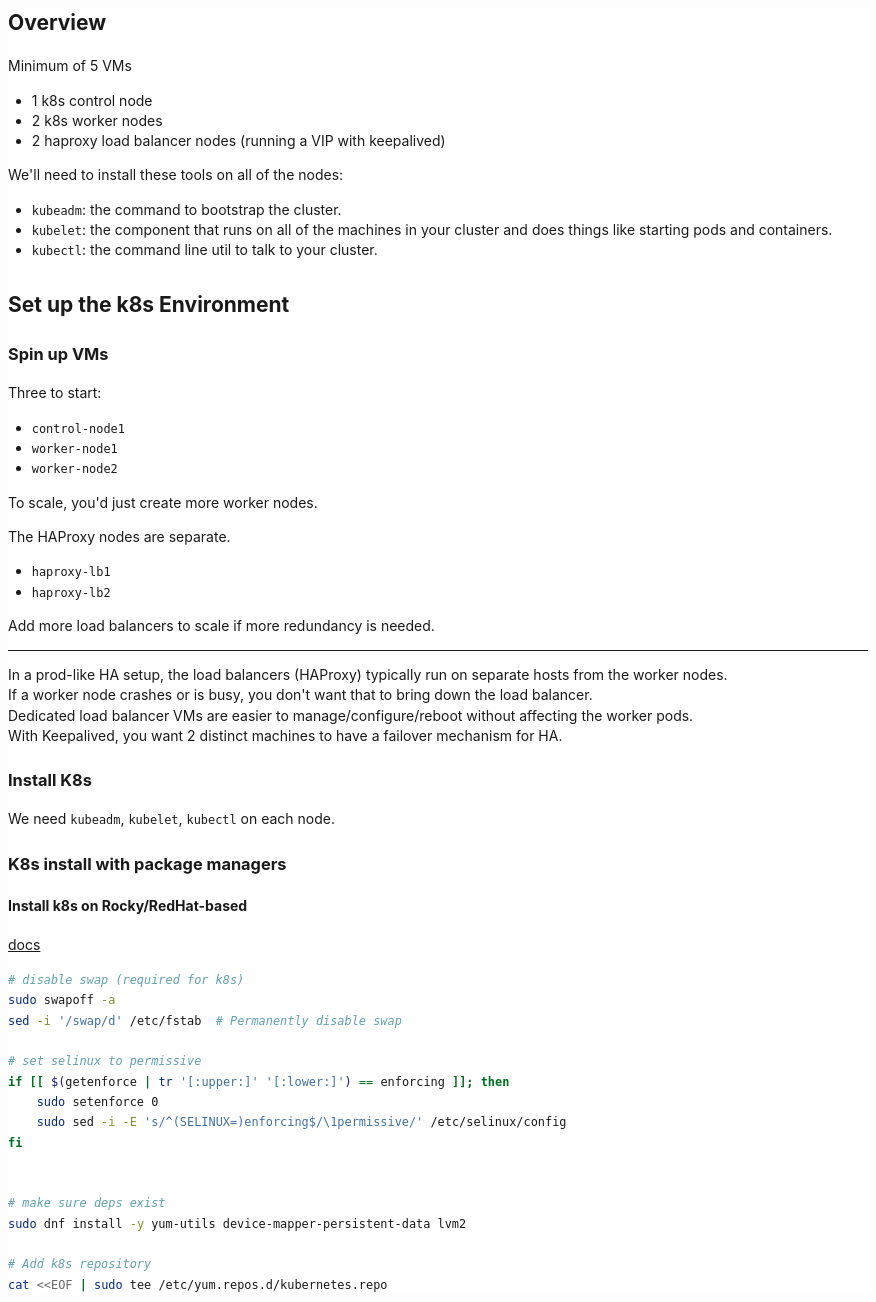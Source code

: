 
## Overview
Minimum of 5 VMs
- 1 k8s control node
- 2 k8s worker nodes
- 2 haproxy load balancer nodes (running a VIP with keepalived)


We'll need to install these tools on all of the nodes:
* `kubeadm`: the command to bootstrap the cluster.
* `kubelet`: the component that runs on all of the machines in your cluster and does 
  things like starting pods and containers.
* `kubectl`: the command line util to talk to your cluster.



## Set up the k8s Environment
### Spin up VMs
Three to start:
* `control-node1`
* `worker-node1`
* `worker-node2`

To scale, you'd just create more worker nodes.  

The HAProxy nodes are separate.  
* `haproxy-lb1`
* `haproxy-lb2`

Add more load balancers to scale if more redundancy is needed.  


---

In a prod-like HA setup, the load balancers (HAProxy) typically run on separate hosts from the worker nodes.  
If a worker node crashes or is busy, you don't want that to bring down the load balancer.  
Dedicated load balancer VMs are easier to manage/configure/reboot without affecting 
the worker pods.  
With Keepalived, you want 2 distinct machines to have a failover mechanism for HA.  

### Install K8s
We need `kubeadm`, `kubelet`, `kubectl` on each node.  

### K8s install with package managers
#### Install k8s on Rocky/RedHat-based
[docs](https://kubernetes.io/docs/tasks/tools/install-kubectl-linux/#install-using-native-package-management)
```bash
# disable swap (required for k8s)
sudo swapoff -a
sed -i '/swap/d' /etc/fstab  # Permanently disable swap

# set selinux to permissive
if [[ $(getenforce | tr '[:upper:]' '[:lower:]') == enforcing ]]; then
    sudo setenforce 0
    sudo sed -i -E 's/^(SELINUX=)enforcing$/\1permissive/' /etc/selinux/config
fi


# make sure deps exist
sudo dnf install -y yum-utils device-mapper-persistent-data lvm2

# Add k8s repository
cat <<EOF | sudo tee /etc/yum.repos.d/kubernetes.repo
```